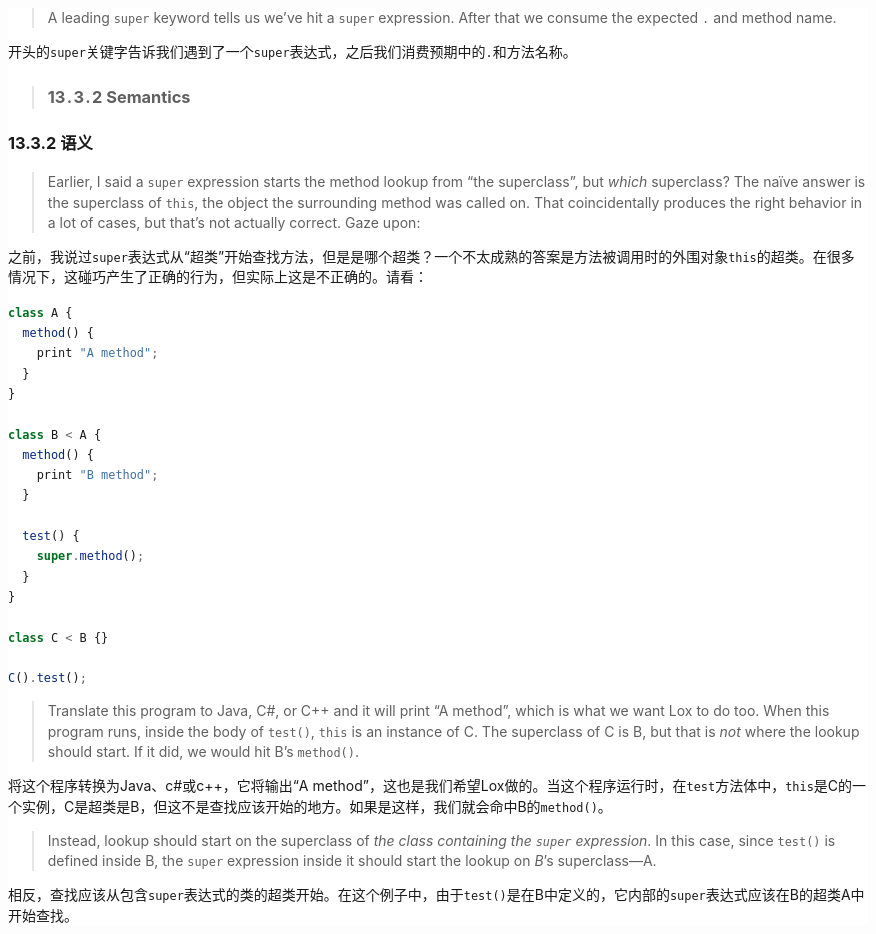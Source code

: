 > A leading `super` keyword tells us we’ve hit a `super` expression. After that we consume the expected `.` and method name.

开头的`super`关键字告诉我们遇到了一个`super`表达式，之后我们消费预期中的`.`和方法名称。

> ### 13 . 3 . 2 Semantics

### 13.3.2 语义

> Earlier, I said a `super` expression starts the method lookup from “the superclass”, but *which* superclass? The naïve answer is the superclass of `this`, the object the surrounding method was called on. That coincidentally produces the right behavior in a lot of cases, but that’s not actually correct. Gaze upon:

之前，我说过`super`表达式从“超类”开始查找方法，但是是哪个超类？一个不太成熟的答案是方法被调用时的外围对象`this`的超类。在很多情况下，这碰巧产生了正确的行为，但实际上这是不正确的。请看：

```javascript
class A {
  method() {
    print "A method";
  }
}

class B < A {
  method() {
    print "B method";
  }

  test() {
    super.method();
  }
}

class C < B {}

C().test();
```

> Translate this program to Java, C#, or C++ and it will print “A method”, which is what we want Lox to do too. When this program runs, inside the body of `test()`, `this` is an instance of C. The superclass of C is B, but that is *not* where the lookup should start. If it did, we would hit B’s `method()`.

将这个程序转换为Java、c#或c++，它将输出“A method”，这也是我们希望Lox做的。当这个程序运行时，在`test`方法体中，`this`是C的一个实例，C是超类是B，但这不是查找应该开始的地方。如果是这样，我们就会命中B的`method()`。

> Instead, lookup should start on the superclass of *the class containing the `super` expression*. In this case, since `test()` is defined inside B, the `super` expression inside it should start the lookup on *B*’s superclass—A.

相反，查找应该从包含`super`表达式的类的超类开始。在这个例子中，由于`test()`是在B中定义的，它内部的`super`表达式应该在B的超类A中开始查找。
